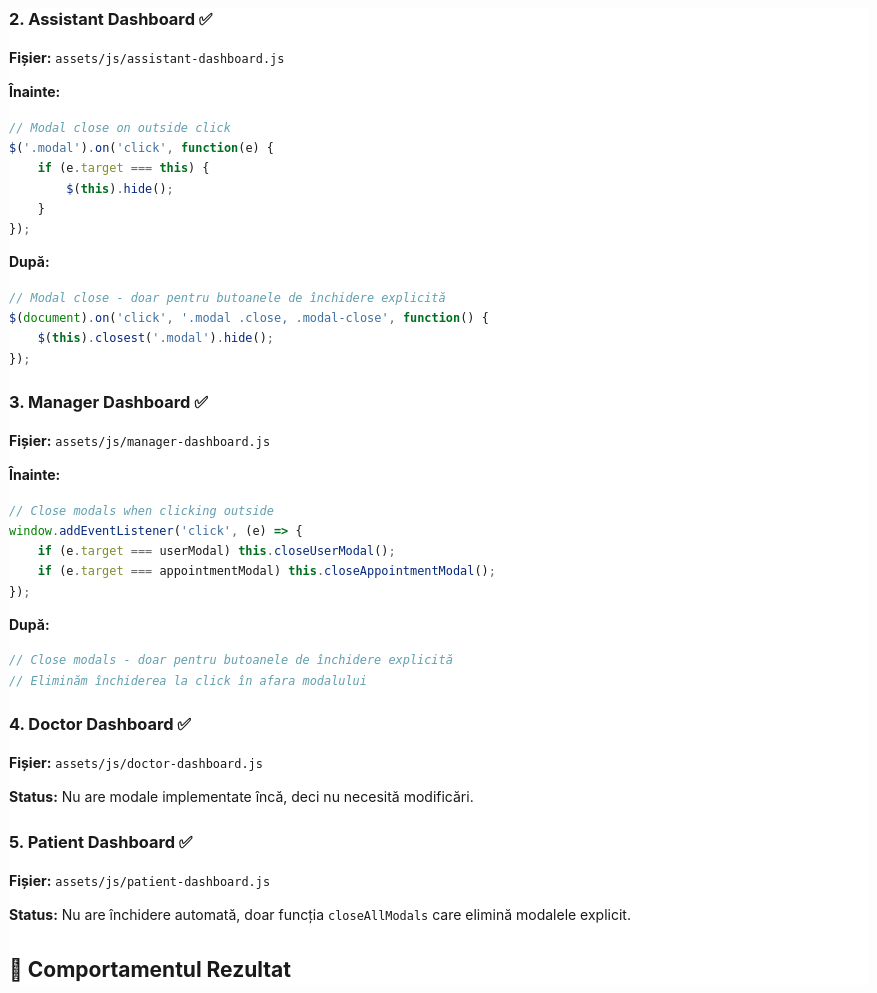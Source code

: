 ### 2. Assistant Dashboard ✅

**Fișier:** `assets/js/assistant-dashboard.js`

**Înainte:**
```javascript
// Modal close on outside click
$('.modal').on('click', function(e) {
    if (e.target === this) {
        $(this).hide();
    }
});
```

**După:**
```javascript
// Modal close - doar pentru butoanele de închidere explicită
$(document).on('click', '.modal .close, .modal-close', function() {
    $(this).closest('.modal').hide();
});
```

### 3. Manager Dashboard ✅

**Fișier:** `assets/js/manager-dashboard.js`

**Înainte:**
```javascript
// Close modals when clicking outside
window.addEventListener('click', (e) => {
    if (e.target === userModal) this.closeUserModal();
    if (e.target === appointmentModal) this.closeAppointmentModal();
});
```

**După:**
```javascript
// Close modals - doar pentru butoanele de închidere explicită
// Eliminăm închiderea la click în afara modalului
```

### 4. Doctor Dashboard ✅

**Fișier:** `assets/js/doctor-dashboard.js`

**Status:** Nu are modale implementate încă, deci nu necesită modificări.

### 5. Patient Dashboard ✅

**Fișier:** `assets/js/patient-dashboard.js`

**Status:** Nu are închidere automată, doar funcția `closeAllModals` care elimină modalele explicit.

## 🎯 Comportamentul Rezultat
